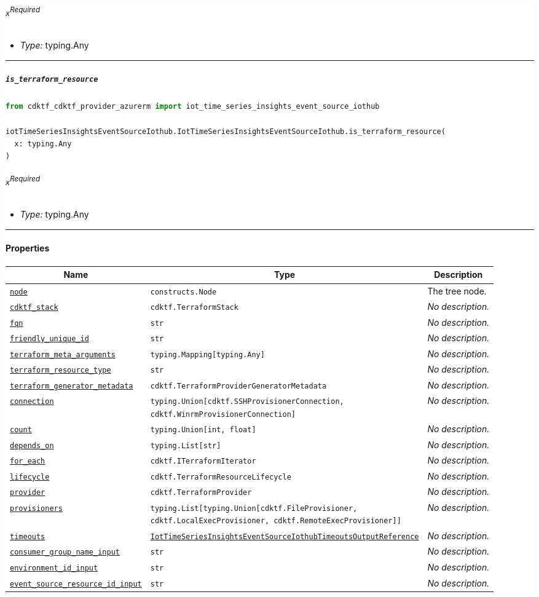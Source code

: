###### `x`<sup>Required</sup> <a name="x" id="@cdktf/provider-azurerm.iotTimeSeriesInsightsEventSourceIothub.IotTimeSeriesInsightsEventSourceIothub.isTerraformElement.parameter.x"></a>

- *Type:* typing.Any

---

##### `is_terraform_resource` <a name="is_terraform_resource" id="@cdktf/provider-azurerm.iotTimeSeriesInsightsEventSourceIothub.IotTimeSeriesInsightsEventSourceIothub.isTerraformResource"></a>

```python
from cdktf_cdktf_provider_azurerm import iot_time_series_insights_event_source_iothub

iotTimeSeriesInsightsEventSourceIothub.IotTimeSeriesInsightsEventSourceIothub.is_terraform_resource(
  x: typing.Any
)
```

###### `x`<sup>Required</sup> <a name="x" id="@cdktf/provider-azurerm.iotTimeSeriesInsightsEventSourceIothub.IotTimeSeriesInsightsEventSourceIothub.isTerraformResource.parameter.x"></a>

- *Type:* typing.Any

---

#### Properties <a name="Properties" id="Properties"></a>

| **Name** | **Type** | **Description** |
| --- | --- | --- |
| <code><a href="#@cdktf/provider-azurerm.iotTimeSeriesInsightsEventSourceIothub.IotTimeSeriesInsightsEventSourceIothub.property.node">node</a></code> | <code>constructs.Node</code> | The tree node. |
| <code><a href="#@cdktf/provider-azurerm.iotTimeSeriesInsightsEventSourceIothub.IotTimeSeriesInsightsEventSourceIothub.property.cdktfStack">cdktf_stack</a></code> | <code>cdktf.TerraformStack</code> | *No description.* |
| <code><a href="#@cdktf/provider-azurerm.iotTimeSeriesInsightsEventSourceIothub.IotTimeSeriesInsightsEventSourceIothub.property.fqn">fqn</a></code> | <code>str</code> | *No description.* |
| <code><a href="#@cdktf/provider-azurerm.iotTimeSeriesInsightsEventSourceIothub.IotTimeSeriesInsightsEventSourceIothub.property.friendlyUniqueId">friendly_unique_id</a></code> | <code>str</code> | *No description.* |
| <code><a href="#@cdktf/provider-azurerm.iotTimeSeriesInsightsEventSourceIothub.IotTimeSeriesInsightsEventSourceIothub.property.terraformMetaArguments">terraform_meta_arguments</a></code> | <code>typing.Mapping[typing.Any]</code> | *No description.* |
| <code><a href="#@cdktf/provider-azurerm.iotTimeSeriesInsightsEventSourceIothub.IotTimeSeriesInsightsEventSourceIothub.property.terraformResourceType">terraform_resource_type</a></code> | <code>str</code> | *No description.* |
| <code><a href="#@cdktf/provider-azurerm.iotTimeSeriesInsightsEventSourceIothub.IotTimeSeriesInsightsEventSourceIothub.property.terraformGeneratorMetadata">terraform_generator_metadata</a></code> | <code>cdktf.TerraformProviderGeneratorMetadata</code> | *No description.* |
| <code><a href="#@cdktf/provider-azurerm.iotTimeSeriesInsightsEventSourceIothub.IotTimeSeriesInsightsEventSourceIothub.property.connection">connection</a></code> | <code>typing.Union[cdktf.SSHProvisionerConnection, cdktf.WinrmProvisionerConnection]</code> | *No description.* |
| <code><a href="#@cdktf/provider-azurerm.iotTimeSeriesInsightsEventSourceIothub.IotTimeSeriesInsightsEventSourceIothub.property.count">count</a></code> | <code>typing.Union[int, float]</code> | *No description.* |
| <code><a href="#@cdktf/provider-azurerm.iotTimeSeriesInsightsEventSourceIothub.IotTimeSeriesInsightsEventSourceIothub.property.dependsOn">depends_on</a></code> | <code>typing.List[str]</code> | *No description.* |
| <code><a href="#@cdktf/provider-azurerm.iotTimeSeriesInsightsEventSourceIothub.IotTimeSeriesInsightsEventSourceIothub.property.forEach">for_each</a></code> | <code>cdktf.ITerraformIterator</code> | *No description.* |
| <code><a href="#@cdktf/provider-azurerm.iotTimeSeriesInsightsEventSourceIothub.IotTimeSeriesInsightsEventSourceIothub.property.lifecycle">lifecycle</a></code> | <code>cdktf.TerraformResourceLifecycle</code> | *No description.* |
| <code><a href="#@cdktf/provider-azurerm.iotTimeSeriesInsightsEventSourceIothub.IotTimeSeriesInsightsEventSourceIothub.property.provider">provider</a></code> | <code>cdktf.TerraformProvider</code> | *No description.* |
| <code><a href="#@cdktf/provider-azurerm.iotTimeSeriesInsightsEventSourceIothub.IotTimeSeriesInsightsEventSourceIothub.property.provisioners">provisioners</a></code> | <code>typing.List[typing.Union[cdktf.FileProvisioner, cdktf.LocalExecProvisioner, cdktf.RemoteExecProvisioner]]</code> | *No description.* |
| <code><a href="#@cdktf/provider-azurerm.iotTimeSeriesInsightsEventSourceIothub.IotTimeSeriesInsightsEventSourceIothub.property.timeouts">timeouts</a></code> | <code><a href="#@cdktf/provider-azurerm.iotTimeSeriesInsightsEventSourceIothub.IotTimeSeriesInsightsEventSourceIothubTimeoutsOutputReference">IotTimeSeriesInsightsEventSourceIothubTimeoutsOutputReference</a></code> | *No description.* |
| <code><a href="#@cdktf/provider-azurerm.iotTimeSeriesInsightsEventSourceIothub.IotTimeSeriesInsightsEventSourceIothub.property.consumerGroupNameInput">consumer_group_name_input</a></code> | <code>str</code> | *No description.* |
| <code><a href="#@cdktf/provider-azurerm.iotTimeSeriesInsightsEventSourceIothub.IotTimeSeriesInsightsEventSourceIothub.property.environmentIdInput">environment_id_input</a></code> | <code>str</code> | *No description.* |
| <code><a href="#@cdktf/provider-azurerm.iotTimeSeriesInsightsEventSourceIothub.IotTimeSeriesInsightsEventSourceIothub.property.eventSourceResourceIdInput">event_source_resource_id_input</a></code> | <code>str</code> | *No description.* |
